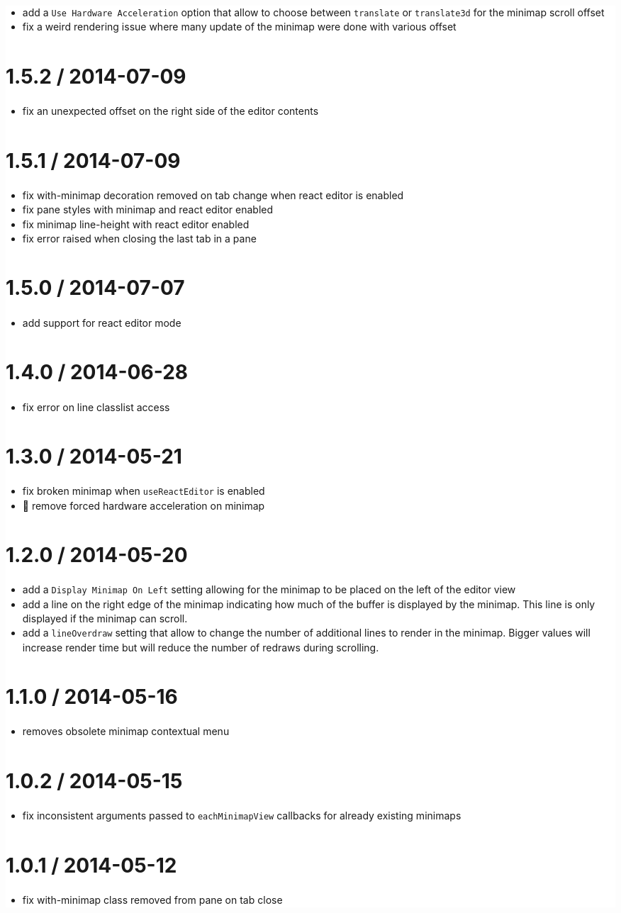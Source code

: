 * add a `Use Hardware Acceleration` option that allow to choose between `translate` or `translate3d` for the minimap scroll offset
* fix a weird rendering issue where many update of the minimap were done with various offset

1.5.2 / 2014-07-09
==================

* fix an unexpected offset on the right side of the editor contents

1.5.1 / 2014-07-09
==================

* fix with-minimap decoration removed on tab change when react editor is enabled
* fix pane styles with minimap and react editor enabled
* fix minimap line-height with react editor enabled
* fix error raised when closing the last tab in a pane

1.5.0 / 2014-07-07
==================

* add support for react editor mode

1.4.0 / 2014-06-28
==================

* fix error on line classlist access

1.3.0 / 2014-05-21
==================

* fix broken minimap when `useReactEditor` is enabled
* 🐎  remove forced hardware acceleration on minimap

1.2.0 / 2014-05-20
==================

* add a `Display Minimap On Left` setting allowing for the minimap to be placed on the left of the editor view
* add a line on the right edge of the minimap indicating how much of the buffer is displayed by the minimap. This line is only displayed if the minimap can scroll.
* add a `lineOverdraw` setting that allow to change the number of additional lines to render in the minimap. Bigger values will increase render time but will reduce the number of redraws during scrolling.

1.1.0 / 2014-05-16
==================

* removes obsolete minimap contextual menu

1.0.2 / 2014-05-15
==================

* fix inconsistent arguments passed to `eachMinimapView` callbacks for already existing minimaps

1.0.1 / 2014-05-12
==================

* fix with-minimap class removed from pane on tab close

